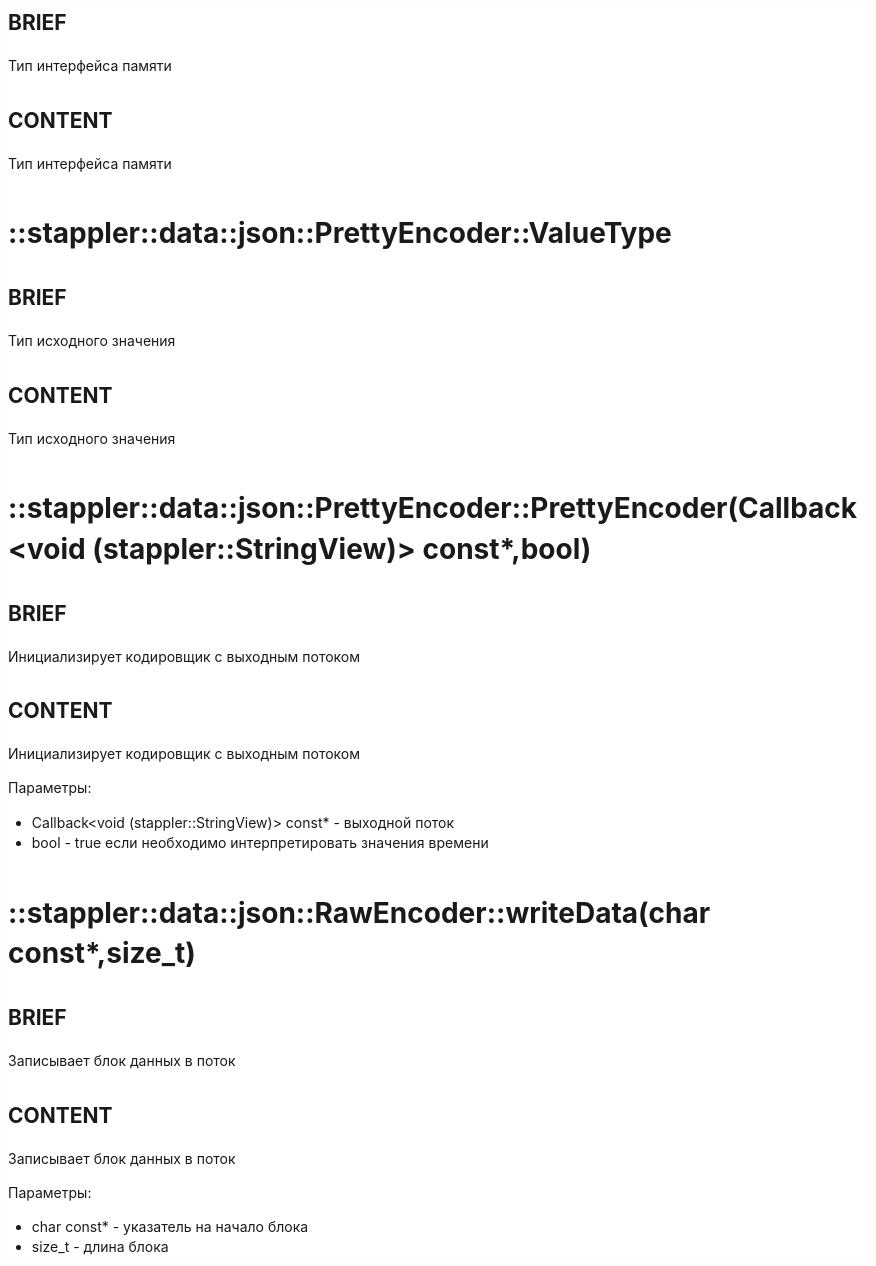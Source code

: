 ## BRIEF

Тип интерфейса памяти

## CONTENT

Тип интерфейса памяти

# ::stappler::data::json::PrettyEncoder<typename>::ValueType

## BRIEF

Тип исходного значения

## CONTENT

Тип исходного значения

# ::stappler::data::json::PrettyEncoder<typename>::PrettyEncoder(Callback<void (stappler::StringView)> const*,bool)

## BRIEF

Инициализирует кодировщик с выходным потоком

## CONTENT

Инициализирует кодировщик с выходным потоком

Параметры:
* Callback<void (stappler::StringView)> const* - выходной поток
* bool - true если необходимо интерпретировать значения времени

# ::stappler::data::json::RawEncoder<typename>::writeData(char const*,size_t)

## BRIEF

Записывает блок данных в поток

## CONTENT

Записывает блок данных в поток

Параметры:
* char const* - указатель на начало блока
* size_t - длина блока
